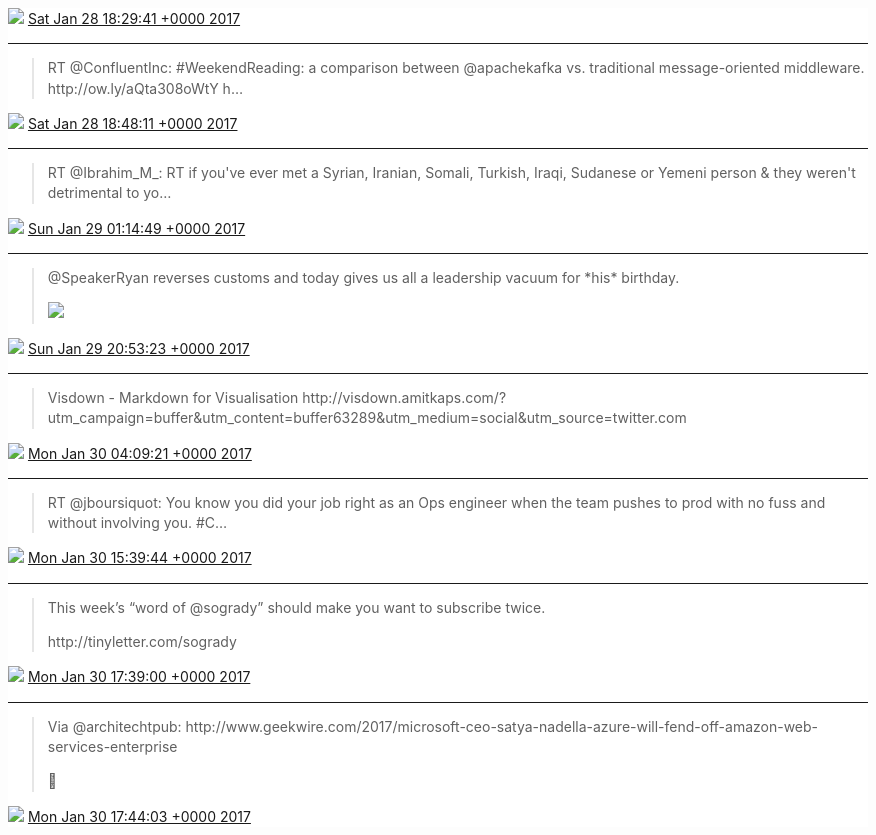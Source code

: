 <img src="./media/tweet.ico" width="12" /> [Sat Jan 28 18:29:41 +0000 2017](https://twitter.com/mweagle/status/825410535717867521)

----

> RT @ConfluentInc: \#WeekendReading: a comparison between @apachekafka vs\. traditional message\-oriented middleware\. http://ow\.ly/aQta308oWtY h…

<img src="./media/tweet.ico" width="12" /> [Sat Jan 28 18:48:11 +0000 2017](https://twitter.com/mweagle/status/825415188622872576)

----

> RT @Ibrahim\_M\_: RT if you've ever met a Syrian, Iranian, Somali, Turkish, Iraqi, Sudanese or Yemeni person &amp; they weren't detrimental to yo…

<img src="./media/tweet.ico" width="12" /> [Sun Jan 29 01:14:49 +0000 2017](https://twitter.com/mweagle/status/825512489269878784)

----

> @SpeakerRyan reverses customs and today gives us all a leadership vacuum for \*his\* birthday\.
>
> ![](/twitter/archive/media/825809085299699712-C3Xc-96VcAAttSr.jpg)

<img src="./media/tweet.ico" width="12" /> [Sun Jan 29 20:53:23 +0000 2017](https://twitter.com/mweagle/status/825809085299699712)

----

> Visdown \- Markdown for Visualisation http://visdown\.amitkaps\.com/?utm\_campaign\=buffer&utm\_content\=buffer63289&utm\_medium\=social&utm\_source\=twitter\.com

<img src="./media/tweet.ico" width="12" /> [Mon Jan 30 04:09:21 +0000 2017](https://twitter.com/mweagle/status/825918798905565186)

----

> RT @jboursiquot: You know you did your job right as an Ops engineer when the team pushes to prod with no fuss and without involving you\. \#C…

<img src="./media/tweet.ico" width="12" /> [Mon Jan 30 15:39:44 +0000 2017](https://twitter.com/mweagle/status/826092540071862272)

----

> This week’s “word of @sogrady” should make you want to subscribe twice\.
>
> http://tinyletter\.com/sogrady

<img src="./media/tweet.ico" width="12" /> [Mon Jan 30 17:39:00 +0000 2017](https://twitter.com/mweagle/status/826122555471716353)

----

> Via @architechtpub: http://www\.geekwire\.com/2017/microsoft\-ceo\-satya\-nadella\-azure\-will\-fend\-off\-amazon\-web\-services\-enterprise
>
> 🤔

<img src="./media/tweet.ico" width="12" /> [Mon Jan 30 17:44:03 +0000 2017](https://twitter.com/mweagle/status/826123825393786880)
